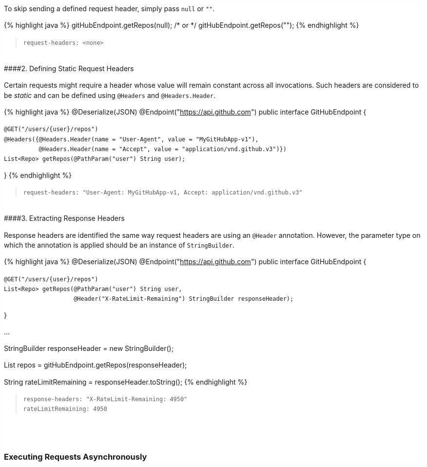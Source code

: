 To skip sending a defined request header, simply pass `null` or `""`.

{% highlight java %}
gitHubEndpoint.getRepos(null);   /* or */   gitHubEndpoint.getRepos("");
{% endhighlight %}
> `request-headers: <none>`   

<br>
####2. Defining Static Request Headers

Certain requests might require a header whose value will remain constant across all invocations. Such headers are considered to be *static* and can be defined using `@Headers` and `@Headers.Header`.   

{% highlight java %}
@Deserialize(JSON)
@Endpoint("https://api.github.com")
public interface GitHubEndpoint {

    @GET("/users/{user}/repos")
    @Headers({@Headers.Header(name = "User-Agent", value = "MyGitHubApp-v1"),
              @Headers.Header(name = "Accept", value = "application/vnd.github.v3")})
    List<Repo> getRepos(@PathParam("user") String user);
}
{% endhighlight %}
> `request-headers: "User-Agent: MyGitHubApp-v1, Accept: application/vnd.github.v3"`

<br>
####3. Extracting Response Headers

Response headers are identified the same way request headers are using an `@Header` annotation. However, the parameter type on which the annotation is applied should be an instance of `StringBuilder`.   

{% highlight java %}
@Deserialize(JSON)
@Endpoint("https://api.github.com")
public interface GitHubEndpoint {

    @GET("/users/{user}/repos")
    List<Repo> getRepos(@PathParam("user") String user, 
                        @Header("X-RateLimit-Remaining") StringBuilder responseHeader);
}

...

StringBuilder responseHeader = new StringBuilder();

List<Repo> repos = gitHubEndpoint.getRepos(responseHeader);

String rateLimitRemaining = responseHeader.toString();
{% endhighlight %}
> `response-headers: "X-RateLimit-Remaining: 4950"`   
> `rateLimitRemaining: 4950`

<span id="10"></span>
<br><br>
<h3>Executing Requests Asynchronously</h3>

